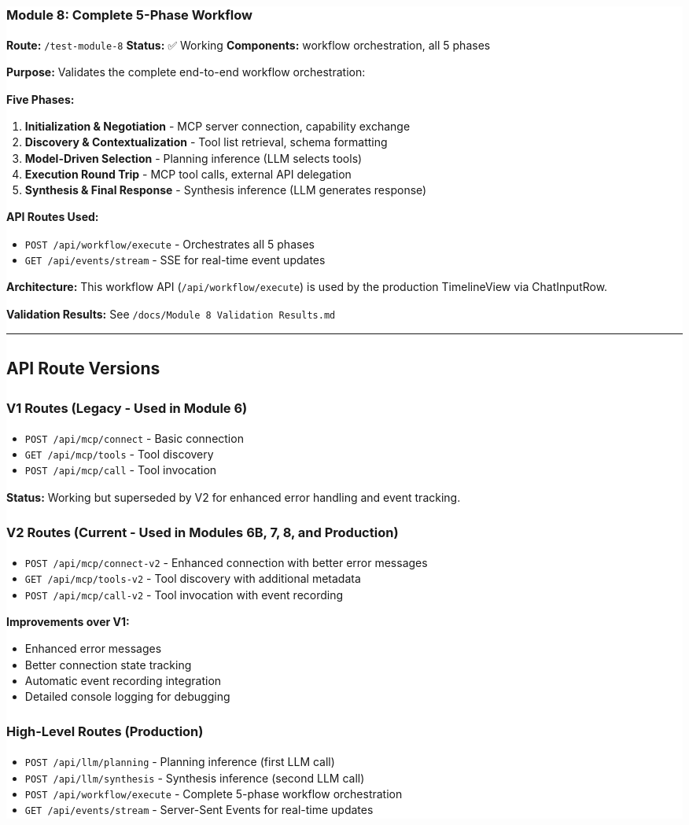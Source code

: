 
### Module 8: Complete 5-Phase Workflow
**Route:** `/test-module-8`
**Status:** ✅ Working
**Components:** workflow orchestration, all 5 phases

**Purpose:** Validates the complete end-to-end workflow orchestration:

**Five Phases:**
1. **Initialization & Negotiation** - MCP server connection, capability exchange
2. **Discovery & Contextualization** - Tool list retrieval, schema formatting
3. **Model-Driven Selection** - Planning inference (LLM selects tools)
4. **Execution Round Trip** - MCP tool calls, external API delegation
5. **Synthesis & Final Response** - Synthesis inference (LLM generates response)

**API Routes Used:**
- `POST /api/workflow/execute` - Orchestrates all 5 phases
- `GET /api/events/stream` - SSE for real-time event updates

**Architecture:** This workflow API (`/api/workflow/execute`) is used by the production TimelineView via ChatInputRow.

**Validation Results:** See `/docs/Module 8 Validation Results.md`

---

## API Route Versions

### V1 Routes (Legacy - Used in Module 6)
- `POST /api/mcp/connect` - Basic connection
- `GET /api/mcp/tools` - Tool discovery
- `POST /api/mcp/call` - Tool invocation

**Status:** Working but superseded by V2 for enhanced error handling and event tracking.

### V2 Routes (Current - Used in Modules 6B, 7, 8, and Production)
- `POST /api/mcp/connect-v2` - Enhanced connection with better error messages
- `GET /api/mcp/tools-v2` - Tool discovery with additional metadata
- `POST /api/mcp/call-v2` - Tool invocation with event recording

**Improvements over V1:**
- Enhanced error messages
- Better connection state tracking
- Automatic event recording integration
- Detailed console logging for debugging

### High-Level Routes (Production)
- `POST /api/llm/planning` - Planning inference (first LLM call)
- `POST /api/llm/synthesis` - Synthesis inference (second LLM call)
- `POST /api/workflow/execute` - Complete 5-phase workflow orchestration
- `GET /api/events/stream` - Server-Sent Events for real-time updates

